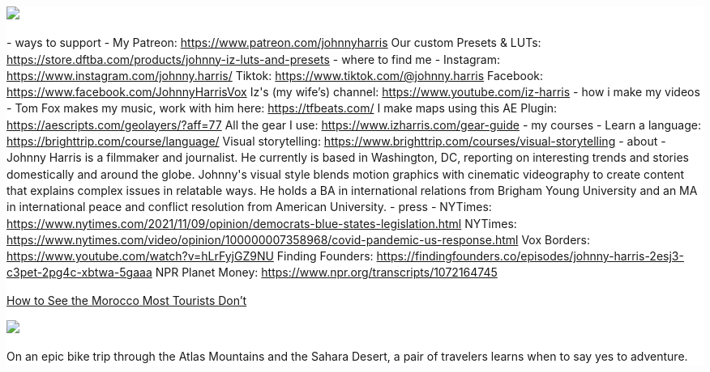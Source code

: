 </div>

<div class="card-image">

[![](https://i.ytimg.com/vi/aq1dsm5OzzI/maxresdefault.jpg)](https://www.youtube.com/watch?fbclid=IwAR3P1ROEnX7S3I4Nfmpy66hldHSj9rQwCzEAxmBzquPHvhmBRNmizxsJXx0&t=160s&v=aq1dsm5OzzI)

</div>

\- ways to support - My Patreon: https://www.patreon.com/johnnyharris
Our custom Presets & LUTs:
https://store.dftba.com/products/johnny-iz-luts-and-presets - where to
find me - Instagram: https://www.instagram.com/johnny.harris/ Tiktok:
https://www.tiktok.com/@johnny.harris Facebook:
https://www.facebook.com/JohnnyHarrisVox Iz's (my wife’s) channel:
https://www.youtube.com/iz-harris - how i make my videos - Tom Fox makes
my music, work with him here: https://tfbeats.com/ I make maps using
this AE Plugin: https://aescripts.com/geolayers/?aff=77 All the gear I
use: https://www.izharris.com/gear-guide - my courses - Learn a
language: https://brighttrip.com/course/language/ Visual storytelling:
https://www.brighttrip.com/courses/visual-storytelling - about - Johnny
Harris is a filmmaker and journalist. He currently is based in
Washington, DC, reporting on interesting trends and stories domestically
and around the globe. Johnny's visual style blends motion graphics with
cinematic videography to create content that explains complex issues in
relatable ways. He holds a BA in international relations from Brigham
Young University and an MA in international peace and conflict
resolution from American University. - press - NYTimes:
https://www.nytimes.com/2021/11/09/opinion/democrats-blue-states-legislation.html
NYTimes:
https://www.nytimes.com/video/opinion/100000007358968/covid-pandemic-us-response.html
Vox Borders: https://www.youtube.com/watch?v=hLrFyjGZ9NU Finding
Founders:
https://findingfounders.co/episodes/johnny-harris-2esj3-c3pet-2pg4c-xbtwa-5gaaa
NPR Planet Money: https://www.npr.org/transcripts/1072164745

</div>

<div class="card">

<div class="card-title">

[How to See the Morocco Most Tourists
Don’t](https://getpocket.com/explore/item/how-to-see-the-morocco-most-tourists-don-t)

</div>

<div class="card-image">

[![](https://pocket-image-cache.com/1200x/filters:format(jpg):extract_focal()/https%3A%2F%2Fpocket-syndicated-images.s3.amazonaws.com%2Farticles%2F3201%2F1703197252_morocco1.jpg)](https://getpocket.com/explore/item/how-to-see-the-morocco-most-tourists-don-t)

</div>

On an epic bike trip through the Atlas Mountains and the Sahara Desert,
a pair of travelers learns when to say yes to adventure.
